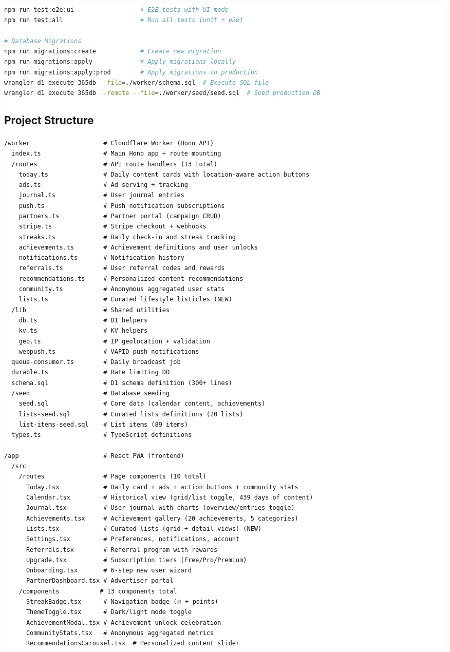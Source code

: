 ```bash
npm run test:e2e:ui                  # E2E tests with UI mode
npm run test:all                     # Run all tests (unit + e2e)

# Database Migrations
npm run migrations:create            # Create new migration
npm run migrations:apply             # Apply migrations locally
npm run migrations:apply:prod        # Apply migrations to production
wrangler d1 execute 365db --file=./worker/schema.sql  # Execute SQL file
wrangler d1 execute 365db --remote --file=./worker/seed/seed.sql  # Seed production DB
```

## Project Structure

```
/worker                    # Cloudflare Worker (Hono API)
  index.ts                 # Main Hono app + route mounting
  /routes                  # API route handlers (13 total)
    today.ts               # Daily content cards with location-aware action buttons
    ads.ts                 # Ad serving + tracking
    journal.ts             # User journal entries
    push.ts                # Push notification subscriptions
    partners.ts            # Partner portal (campaign CRUD)
    stripe.ts              # Stripe checkout + webhooks
    streaks.ts             # Daily check-in and streak tracking
    achievements.ts        # Achievement definitions and user unlocks
    notifications.ts       # Notification history
    referrals.ts           # User referral codes and rewards
    recommendations.ts     # Personalized content recommendations
    community.ts           # Anonymous aggregated user stats
    lists.ts               # Curated lifestyle listicles (NEW)
  /lib                     # Shared utilities
    db.ts                  # D1 helpers
    kv.ts                  # KV helpers
    geo.ts                 # IP geolocation + validation
    webpush.ts             # VAPID push notifications
  queue-consumer.ts        # Daily broadcast job
  durable.ts               # Rate limiting DO
  schema.sql               # D1 schema definition (300+ lines)
  /seed                    # Database seeding
    seed.sql               # Core data (calendar content, achievements)
    lists-seed.sql         # Curated lists definitions (20 lists)
    list-items-seed.sql    # List items (89 items)
  types.ts                 # TypeScript definitions

/app                       # React PWA (frontend)
  /src
    /routes                # Page components (10 total)
      Today.tsx            # Daily card + ads + action buttons + community stats
      Calendar.tsx         # Historical view (grid/list toggle, 439 days of content)
      Journal.tsx          # User journal with charts (overview/entries toggle)
      Achievements.tsx     # Achievement gallery (20 achievements, 5 categories)
      Lists.tsx            # Curated lists (grid + detail views) (NEW)
      Settings.tsx         # Preferences, notifications, account
      Referrals.tsx        # Referral program with rewards
      Upgrade.tsx          # Subscription tiers (Free/Pro/Premium)
      Onboarding.tsx       # 6-step new user wizard
      PartnerDashboard.tsx # Advertiser portal
    /components           # 13 components total
      StreakBadge.tsx      # Navigation badge (🔥 + points)
      ThemeToggle.tsx      # Dark/light mode toggle
      AchievementModal.tsx # Achievement unlock celebration
      CommunityStats.tsx   # Anonymous aggregated metrics
      RecommendationsCarousel.tsx  # Personalized content slider
```